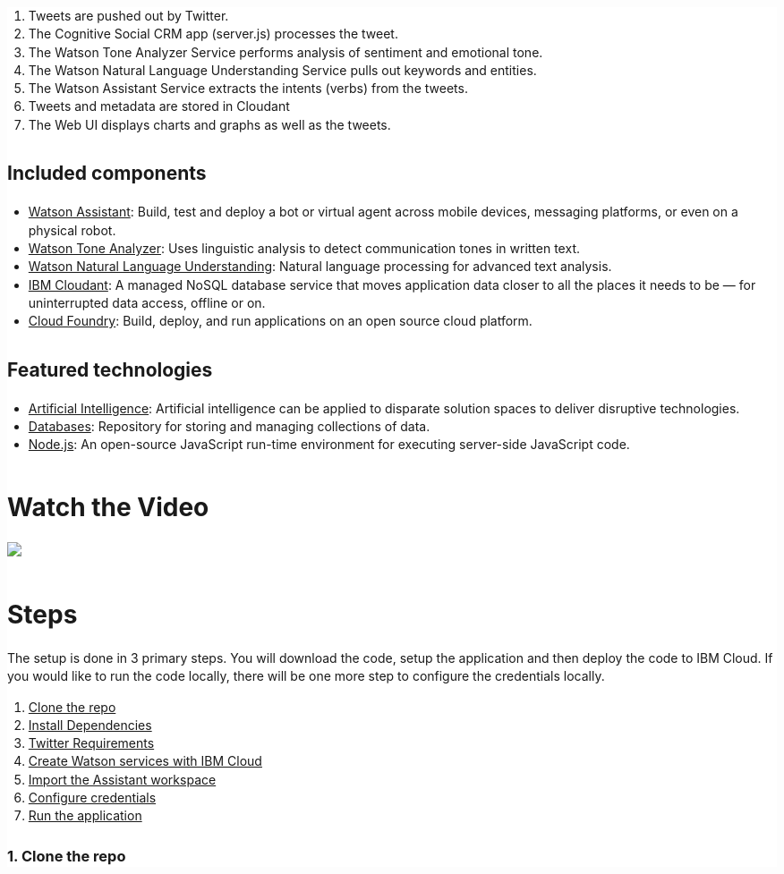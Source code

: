 1. Tweets are pushed out by Twitter.
2. The Cognitive Social CRM app (server.js) processes the tweet.
3. The Watson Tone Analyzer Service performs analysis of sentiment and emotional tone.
4. The Watson Natural Language Understanding Service pulls out keywords and entities.
5. The Watson Assistant Service extracts the intents (verbs) from the tweets.
6. Tweets and metadata are stored in Cloudant
7. The Web UI displays charts and graphs as well as the tweets.

## Included components

* [Watson Assistant](https://www.ibm.com/watson/services/conversation): Build, test and deploy a bot or virtual agent across mobile devices, messaging platforms, or even on a physical robot.
* [Watson Tone Analyzer](https://www.ibm.com/watson/services/tone-analyzer): Uses linguistic analysis to detect communication tones in written text.
* [Watson Natural Language Understanding](https://www.ibm.com/watson/services/natural-language-understanding): Natural language processing for advanced text analysis.
* [IBM Cloudant](https://www.ibm.com/analytics/us/en/technology/cloud-data-services/cloudant): A managed NoSQL database service that moves application data closer to all the places it needs to be — for uninterrupted data access, offline or on.
* [Cloud Foundry](http://cloudfoundry.org/): Build, deploy, and run applications on an open source cloud platform.

## Featured technologies

* [Artificial Intelligence](https://medium.com/ibm-data-science-experience): Artificial intelligence can be applied to disparate solution spaces to deliver disruptive technologies.
* [Databases](https://en.wikipedia.org/wiki/IBM_Information_Management_System#.22Full_Function.22_databases): Repository for storing and managing collections of data.
* [Node.js](https://nodejs.org/): An open-source JavaScript run-time environment for executing server-side JavaScript code.

# Watch the Video

[![](http://img.youtube.com/vi/aWKi4f6gytc/0.jpg)](https://youtu.be/aWKi4f6gytc)

# Steps

The setup is done in 3 primary steps.  You will download the code, setup the application and then deploy the code to IBM Cloud.  If you would like to run the code locally, there will be one more step to configure the credentials locally.

1. [Clone the repo](#1-clone-the-repo)
2. [Install Dependencies](#2-install-dependencies)
3. [Twitter Requirements](#3-twitter-requirements)
4. [Create Watson services with IBM Cloud](#4-create-watson-services-with-ibm-cloud)
5. [Import the Assistant workspace](#5-import-the-conversation-workspace)
6. [Configure credentials](#6-configure-credentials)
7. [Run the application](#7-run-the-application)

### 1. Clone the repo
